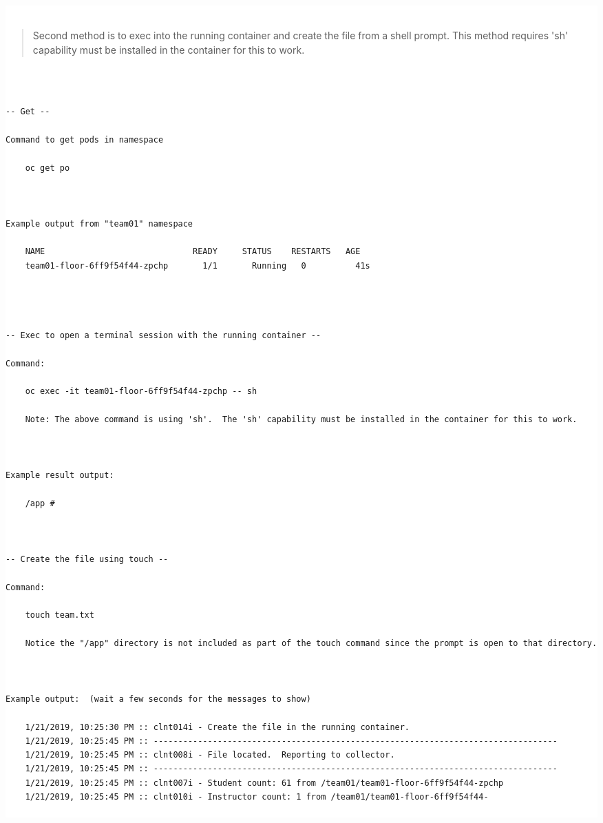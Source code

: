 
<br>

> Second method is to exec into the running container and create the file from a shell prompt.  This method requires 'sh' capability must be installed in the container for this to work.

<br>

```

-- Get --

Command to get pods in namespace

	oc get po



Example output from "team01" namespace	

	NAME                              READY     STATUS    RESTARTS   AGE
	team01-floor-6ff9f54f44-zpchp       1/1       Running   0          41s




-- Exec to open a terminal session with the running container --

Command:
	
	oc exec -it team01-floor-6ff9f54f44-zpchp -- sh

	Note: The above command is using 'sh'.  The 'sh' capability must be installed in the container for this to work.


	
Example result output:

	/app #
	


-- Create the file using touch --

Command:

	touch team.txt                   
	
	Notice the "/app" directory is not included as part of the touch command since the prompt is open to that directory.
	


Example output:  (wait a few seconds for the messages to show)

	1/21/2019, 10:25:30 PM :: clnt014i - Create the file in the running container.
	1/21/2019, 10:25:45 PM :: ----------------------------------------------------------------------------------
	1/21/2019, 10:25:45 PM :: clnt008i - File located.  Reporting to collector.
	1/21/2019, 10:25:45 PM :: ----------------------------------------------------------------------------------
	1/21/2019, 10:25:45 PM :: clnt007i - Student count: 61 from /team01/team01-floor-6ff9f54f44-zpchp
	1/21/2019, 10:25:45 PM :: clnt010i - Instructor count: 1 from /team01/team01-floor-6ff9f54f44-
	
```
